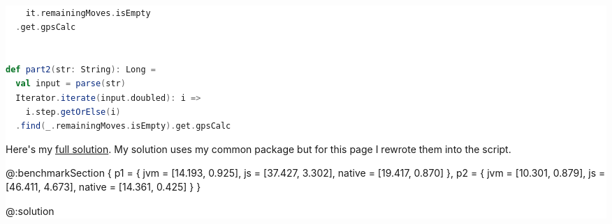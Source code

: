 ```scala
    it.remainingMoves.isEmpty
  .get.gpsCalc


def part2(str: String): Long =
  val input = parse(str)
  Iterator.iterate(input.doubled): i =>
    i.step.getOrElse(i)
  .find(_.remainingMoves.isEmpty).get.gpsCalc

```

Here's my [full solution](https://github.com/TheDrawingCoder-Gamer/adventofcode2024/tree/e163baeaedcd90732b5e19f578a2faadeb1ef872/src/main/scala/Day15.scala). My solution uses my common package but for this page I rewrote them into the script.

@:benchmarkSection {
    p1 = {
        jvm = [14.193, 0.925],
        js = [37.427, 3.302],
        native = [19.417, 0.870]
    },
    p2 = {
        jvm = [10.301, 0.879],
        js = [46.411, 4.673],
        native = [14.361, 0.425]
    }
}

@:solution